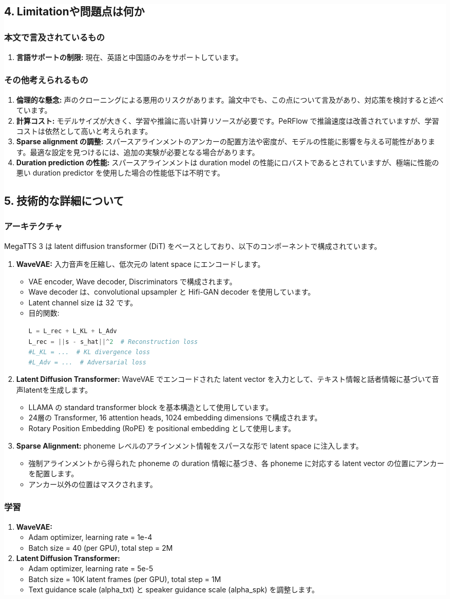 ## 4. Limitationや問題点は何か

### 本文で言及されているもの

1.  **言語サポートの制限:** 現在、英語と中国語のみをサポートしています。

### その他考えられるもの

1.  **倫理的な懸念:** 声のクローニングによる悪用のリスクがあります。論文中でも、この点について言及があり、対応策を検討すると述べています。
2.  **計算コスト:** モデルサイズが大きく、学習や推論に高い計算リソースが必要です。PeRFlow で推論速度は改善されていますが、学習コストは依然として高いと考えられます。
3.  **Sparse alignment の調整:** スパースアラインメントのアンカーの配置方法や密度が、モデルの性能に影響を与える可能性があります。最適な設定を見つけるには、追加の実験が必要となる場合があります。
4.  **Duration prediction の性能:** スパースアラインメントは duration model の性能にロバストであるとされていますが、極端に性能の悪い duration predictor を使用した場合の性能低下は不明です。

## 5. 技術的な詳細について

### アーキテクチャ

MegaTTS 3 は latent diffusion transformer (DiT) をベースとしており、以下のコンポーネントで構成されています。

1.  **WaveVAE:** 入力音声を圧縮し、低次元の latent space にエンコードします。
    *   VAE encoder, Wave decoder, Discriminators で構成されます。
    *   Wave decoder は、convolutional upsampler と Hifi-GAN decoder を使用しています。
    *   Latent channel size は 32 です。
    *   目的関数:
        ```python
        L = L_rec + L_KL + L_Adv
        L_rec = ||s - s_hat||^2  # Reconstruction loss
        #L_KL = ...  # KL divergence loss
        #L_Adv = ...  # Adversarial loss
        ```

2.  **Latent Diffusion Transformer:**  WaveVAE でエンコードされた latent vector を入力として、テキスト情報と話者情報に基づいて音声latentを生成します。
    *   LLAMA の standard transformer block を基本構造として使用しています。
    *   24層の Transformer, 16 attention heads, 1024 embedding dimensions で構成されます。
    *   Rotary Position Embedding (RoPE) を positional embedding として使用します。

3.  **Sparse Alignment:** phoneme レベルのアラインメント情報をスパースな形で latent space に注入します。
    *   強制アラインメントから得られた phoneme の duration 情報に基づき、各 phoneme に対応する latent vector の位置にアンカーを配置します。
    *   アンカー以外の位置はマスクされます。

### 学習

1.  **WaveVAE:**
    *   Adam optimizer, learning rate = 1e-4
    *   Batch size = 40 (per GPU), total step = 2M
2.  **Latent Diffusion Transformer:**
    *   Adam optimizer, learning rate = 5e-5
    *   Batch size = 10K latent frames (per GPU), total step = 1M
    *   Text guidance scale (alpha_txt) と speaker guidance scale (alpha_spk) を調整します。
